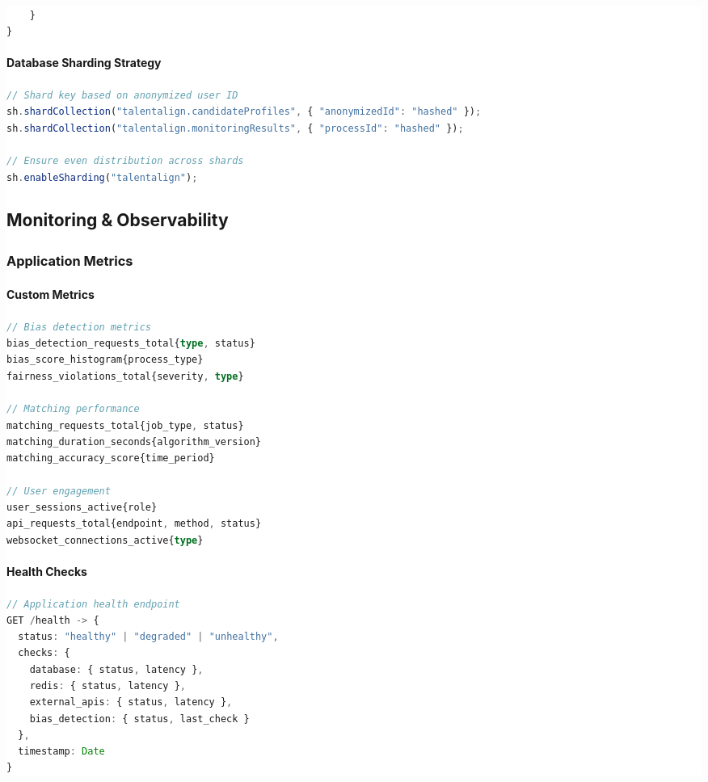 ```nginx
    }
}
```

#### Database Sharding Strategy
```javascript
// Shard key based on anonymized user ID
sh.shardCollection("talentalign.candidateProfiles", { "anonymizedId": "hashed" });
sh.shardCollection("talentalign.monitoringResults", { "processId": "hashed" });

// Ensure even distribution across shards
sh.enableSharding("talentalign");
```

## Monitoring & Observability

### Application Metrics

#### Custom Metrics
```typescript
// Bias detection metrics
bias_detection_requests_total{type, status}
bias_score_histogram{process_type}
fairness_violations_total{severity, type}

// Matching performance
matching_requests_total{job_type, status}
matching_duration_seconds{algorithm_version}
matching_accuracy_score{time_period}

// User engagement
user_sessions_active{role}
api_requests_total{endpoint, method, status}
websocket_connections_active{type}
```

#### Health Checks
```typescript
// Application health endpoint
GET /health -> {
  status: "healthy" | "degraded" | "unhealthy",
  checks: {
    database: { status, latency },
    redis: { status, latency },
    external_apis: { status, latency },
    bias_detection: { status, last_check }
  },
  timestamp: Date
}
```
